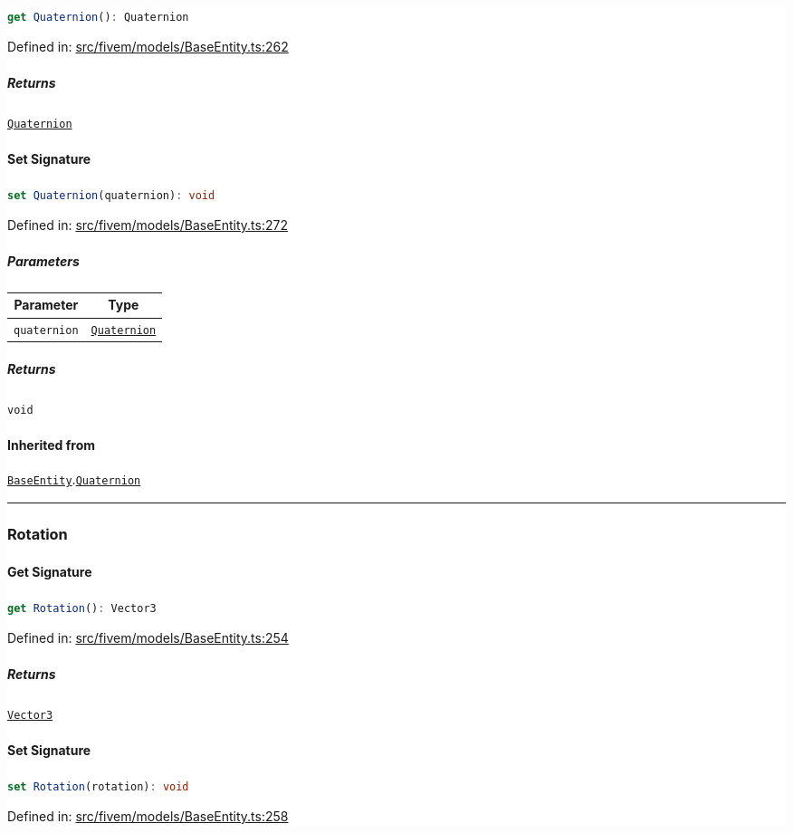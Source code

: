 ```ts
get Quaternion(): Quaternion
```

Defined in: [src/fivem/models/BaseEntity.ts:262](https://github.com/nativewrappers/nativewrappers/blob/c60977197fc03a84e577475a74a7b129c71770ca/src/fivem/models/BaseEntity.ts#L262)

##### Returns

[`Quaternion`](Quaternion.md)

#### Set Signature

```ts
set Quaternion(quaternion): void
```

Defined in: [src/fivem/models/BaseEntity.ts:272](https://github.com/nativewrappers/nativewrappers/blob/c60977197fc03a84e577475a74a7b129c71770ca/src/fivem/models/BaseEntity.ts#L272)

##### Parameters

| Parameter | Type |
| ------ | ------ |
| `quaternion` | [`Quaternion`](Quaternion.md) |

##### Returns

`void`

#### Inherited from

[`BaseEntity`](BaseEntity.md).[`Quaternion`](BaseEntity.md#quaternion)

***

### Rotation

#### Get Signature

```ts
get Rotation(): Vector3
```

Defined in: [src/fivem/models/BaseEntity.ts:254](https://github.com/nativewrappers/nativewrappers/blob/c60977197fc03a84e577475a74a7b129c71770ca/src/fivem/models/BaseEntity.ts#L254)

##### Returns

[`Vector3`](Vector3.md)

#### Set Signature

```ts
set Rotation(rotation): void
```

Defined in: [src/fivem/models/BaseEntity.ts:258](https://github.com/nativewrappers/nativewrappers/blob/c60977197fc03a84e577475a74a7b129c71770ca/src/fivem/models/BaseEntity.ts#L258)
